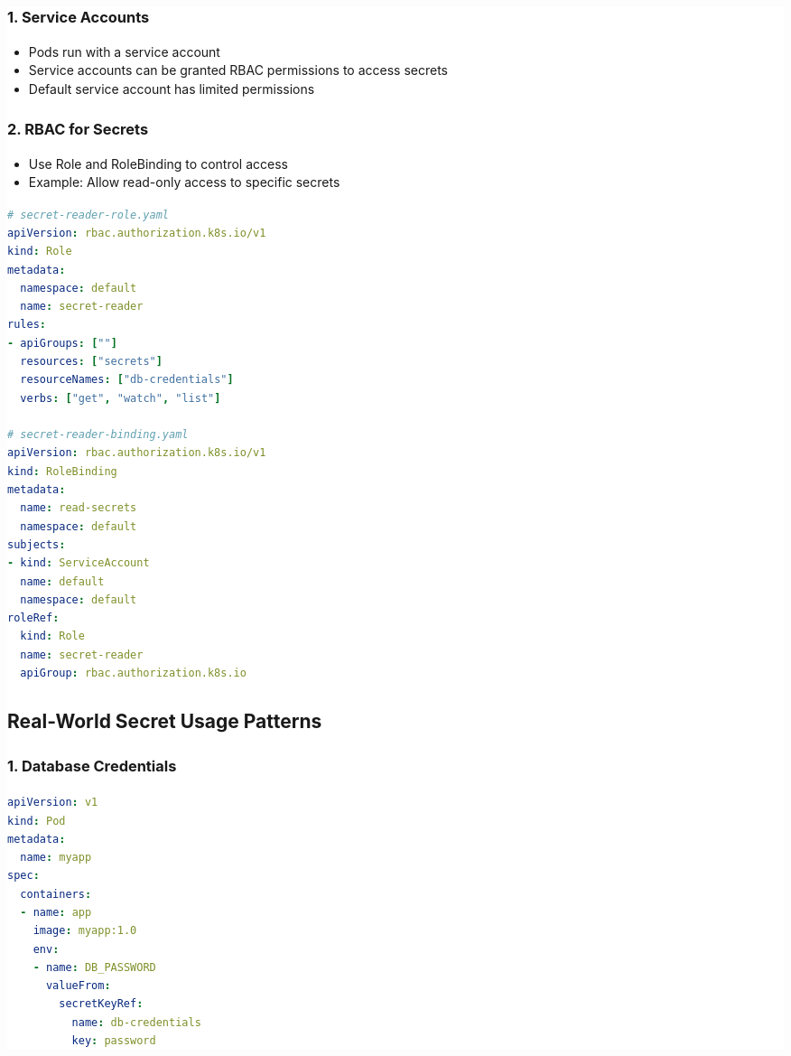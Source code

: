 ### 1. Service Accounts
- Pods run with a service account
- Service accounts can be granted RBAC permissions to access secrets
- Default service account has limited permissions

### 2. RBAC for Secrets
- Use Role and RoleBinding to control access
- Example: Allow read-only access to specific secrets

```yaml
# secret-reader-role.yaml
apiVersion: rbac.authorization.k8s.io/v1
kind: Role
metadata:
  namespace: default
  name: secret-reader
rules:
- apiGroups: [""]
  resources: ["secrets"]
  resourceNames: ["db-credentials"]
  verbs: ["get", "watch", "list"]

# secret-reader-binding.yaml
apiVersion: rbac.authorization.k8s.io/v1
kind: RoleBinding
metadata:
  name: read-secrets
  namespace: default
subjects:
- kind: ServiceAccount
  name: default
  namespace: default
roleRef:
  kind: Role
  name: secret-reader
  apiGroup: rbac.authorization.k8s.io
```

## Real-World Secret Usage Patterns

### 1. Database Credentials
```yaml
apiVersion: v1
kind: Pod
metadata:
  name: myapp
spec:
  containers:
  - name: app
    image: myapp:1.0
    env:
    - name: DB_PASSWORD
      valueFrom:
        secretKeyRef:
          name: db-credentials
          key: password
```
